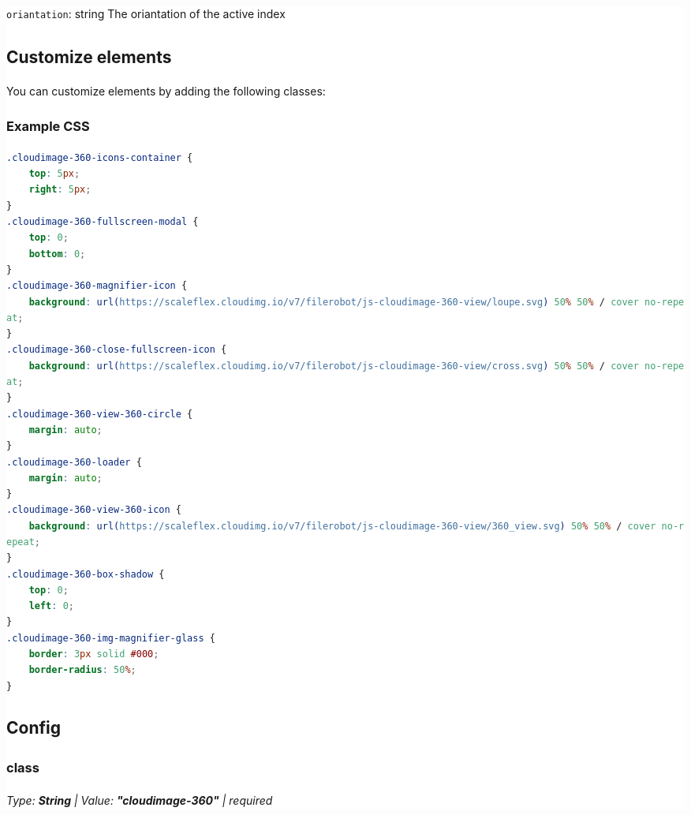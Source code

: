 `oriantation`: string
The oriantation of the active index

## <a name="customize-elements"></a> Customize elements

You can customize elements by adding the following classes:

### Example CSS
```css
.cloudimage-360-icons-container {
	top: 5px;
  	right: 5px;
}
.cloudimage-360-fullscreen-modal {
	top: 0;
  	bottom: 0;
}
.cloudimage-360-magnifier-icon {
	background: url(https://scaleflex.cloudimg.io/v7/filerobot/js-cloudimage-360-view/loupe.svg) 50% 50% / cover no-repeat;
}
.cloudimage-360-close-fullscreen-icon {
	background: url(https://scaleflex.cloudimg.io/v7/filerobot/js-cloudimage-360-view/cross.svg) 50% 50% / cover no-repeat;
}
.cloudimage-360-view-360-circle {
  	margin: auto;
}
.cloudimage-360-loader {
	margin: auto;
}
.cloudimage-360-view-360-icon {
	background: url(https://scaleflex.cloudimg.io/v7/filerobot/js-cloudimage-360-view/360_view.svg) 50% 50% / cover no-repeat;
}
.cloudimage-360-box-shadow {
	top: 0;
  	left: 0;
}
.cloudimage-360-img-magnifier-glass {
	border: 3px solid #000;
  	border-radius: 50%;
}
```

## <a name="configuration"></a> Config

### class

###### Type: **String** | Value: **"cloudimage-360"** | _required_
